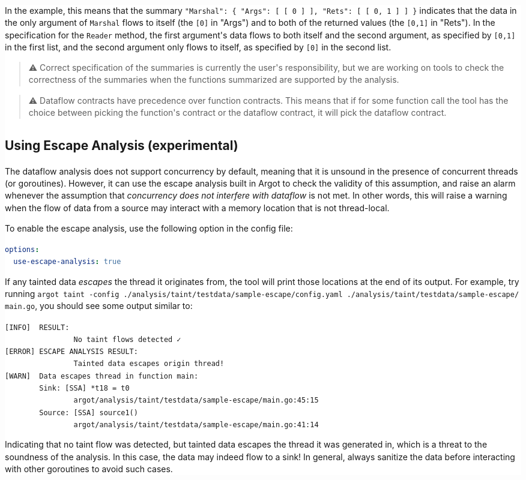 In the example, this means that the summary `"Marshal": { "Args": [ [ 0 ] ], "Rets": [ [ 0, 1 ] ] }` indicates that the data in the only argument of `Marshal` flows to itself (the `[0]` in "Args") and to both of the returned values (the `[0,1]` in "Rets").
In the specification for the `Reader` method, the first argument's data flows to both itself and the second argument, as specified by `[0,1]` in the first list, and the second argument only flows to itself, as specified by `[0]` in the second list.


>⚠️ Correct specification of the summaries is currently the user's responsibility, but we are working on tools to check the correctness of the summaries when the functions summarized are supported by the analysis.

>⚠️ Dataflow contracts have precedence over function contracts. This means that if for some function call the tool has the choice between picking the function's contract or the dataflow contract, it will pick the dataflow contract.

## Using Escape Analysis (experimental)

The dataflow analysis does not support concurrency by default, meaning that it is unsound in the presence of concurrent
threads (or goroutines). However, it can use the escape analysis built in Argot to check the validity of this assumption, and raise an
alarm whenever the assumption that *concurrency does not interfere with dataflow* is not met. In other words, this will raise a warning when the flow of data from a
source may interact with a memory location that is not thread-local.

To enable the escape analysis, use the following option in the config file:
```yaml
options:
  use-escape-analysis: true
```
If any tainted data *escapes* the thread it originates from, the tool will print those locations at the end of its
output.
For example, try running `argot taint -config ./analysis/taint/testdata/sample-escape/config.yaml ./analysis/taint/testdata/sample-escape/main.go`,
you should see some output similar to:
```
[INFO]  RESULT:
                No taint flows detected ✓
[ERROR] ESCAPE ANALYSIS RESULT:
                Tainted data escapes origin thread!
[WARN]  Data escapes thread in function main:
        Sink: [SSA] *t18 = t0
                argot/analysis/taint/testdata/sample-escape/main.go:45:15
        Source: [SSA] source1()
                argot/analysis/taint/testdata/sample-escape/main.go:41:14

```
Indicating that no taint flow was detected, but tainted data escapes the thread it was generated in, which is a threat
to the soundness of the analysis. In this case, the data may indeed flow to a sink! In general, always sanitize the
data before interacting with other goroutines to avoid such cases.
